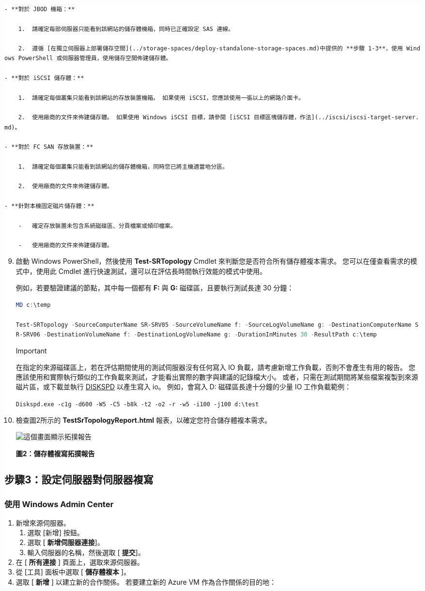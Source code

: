     - **對於 JBOD 機箱：**

        1.  請確定每部伺服器只能看到該網站的儲存體機箱，同時已正確設定 SAS 連線。

        2.  遵循 [在獨立伺服器上部署儲存空間](../storage-spaces/deploy-standalone-storage-spaces.md)中提供的 **步驟 1-3**，使用 Windows PowerShell 或伺服器管理員，使用儲存空間佈建儲存體。

    - **對於 iSCSI 儲存體：**

        1.  請確定每個叢集只能看到該網站的存放裝置機箱。 如果使用 iSCSI，您應該使用一張以上的網路介面卡。

        2.  使用廠商的文件來佈建儲存體。 如果使用 Windows iSCSI 目標，請參閱 [iSCSI 目標區塊儲存體，作法](../iscsi/iscsi-target-server.md)。

    - **對於 FC SAN 存放裝置：**

        1.  請確定每個叢集只能看到該網站的儲存體機箱，同時您已將主機適當地分區。

        2.  使用廠商的文件來佈建儲存體。

    - **針對本機固定磁片儲存體：**

        -   確定存放裝置未包含系統磁碟區、分頁檔案或傾印檔案。

        -   使用廠商的文件來佈建儲存體。

9. 啟動 Windows PowerShell，然後使用 **Test-SRTopology** Cmdlet 來判斷您是否符合所有儲存體複本需求。 您可以在僅查看需求的模式中，使用此 Cmdlet 進行快速測試，還可以在評估長時間執行效能的模式中使用。

    例如，若要驗證建議的節點，其中每一個都有 **F:** 與 **G:** 磁碟區，且要執行測試長達 30 分鐘：

    ```PowerShell
    MD c:\temp

    Test-SRTopology -SourceComputerName SR-SRV05 -SourceVolumeName f: -SourceLogVolumeName g: -DestinationComputerName SR-SRV06 -DestinationVolumeName f: -DestinationLogVolumeName g: -DurationInMinutes 30 -ResultPath c:\temp
    ```

    > [!IMPORTANT]
      > 在指定的來源磁碟區上，若在評估期間使用的測試伺服器沒有任何寫入 IO 負載，請考慮新增工作負載，否則不會產生有用的報告。 您應該使用和實際執行類似的工作負載來測試，才能看出實際的數字與建議的記錄檔大小。 或者，只需在測試期間將某些檔案複製到來源磁片區，或下載並執行  [DISKSPD](https://gallery.technet.microsoft.com/DiskSpd-a-robust-storage-6cd2f223) 以產生寫入 io。 例如，會寫入 D: 磁碟區長達十分鐘的少量 IO 工作負載範例：
      >
      > `Diskspd.exe -c1g -d600 -W5 -C5 -b8k -t2 -o2 -r -w5 -i100 -j100 d:\test`

10. 檢查圖2所示的 **TestSrTopologyReport.html** 報表，以確定您符合儲存體複本需求。

    ![這個畫面顯示拓撲報告](media/Server-to-Server-Storage-Replication/SRTestSRTopologyReport.png)

    **圖2：儲存體複寫拓撲報告**

## <a name="step-3-set-up-server-to-server-replication"></a>步驟3：設定伺服器對伺服器複寫
### <a name="using-windows-admin-center"></a>使用 Windows Admin Center

1. 新增來源伺服器。
    1. 選取 [新增] 按鈕。
    2. 選取 [ **新增伺服器連接**]。
    3. 輸入伺服器的名稱，然後選取 [ **提交**]。
2. 在 [ **所有連接** ] 頁面上，選取來源伺服器。
3. 從 [工具] 面板中選取 [ **儲存體複本** ]。
4. 選取 [ **新增** ] 以建立新的合作關係。 若要建立新的 Azure VM 作為合作關係的目的地：
